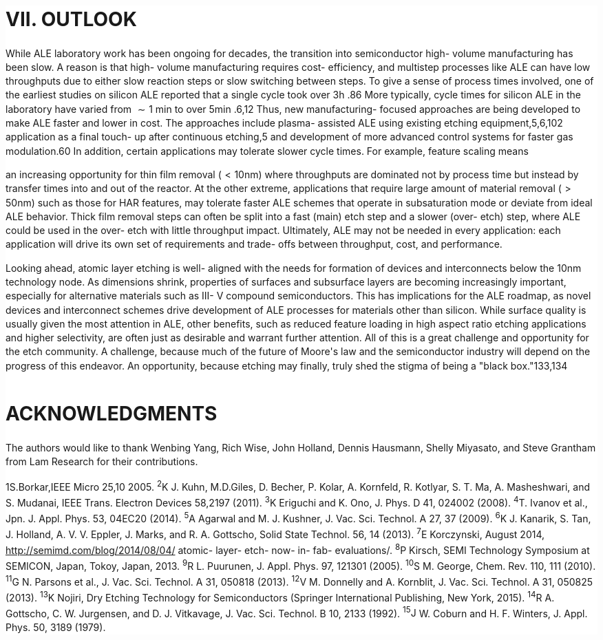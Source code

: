 # VII. OUTLOOK

While ALE laboratory work has been ongoing for decades, the transition into semiconductor high- volume manufacturing has been slow. A reason is that high- volume manufacturing requires cost- efficiency, and multistep processes like ALE can have low throughputs due to either slow reaction steps or slow switching between steps. To give a sense of process times involved, one of the earliest studies on silicon ALE reported that a single cycle took over  $3\mathrm{h}$ .86 More typically, cycle times for silicon ALE in the laboratory have varied from  $\sim 1$  min to over  $5\mathrm{min}$ .6,12 Thus, new manufacturing- focused approaches are being developed to make ALE faster and lower in cost. The approaches include plasma- assisted ALE using existing etching equipment,5,6,102 application as a final touch- up after continuous etching,5 and development of more advanced control systems for faster gas modulation.60 In addition, certain applications may tolerate slower cycle times. For example, feature scaling means

an increasing opportunity for thin film removal  $(< 10\mathrm{nm})$  where throughputs are dominated not by process time but instead by transfer times into and out of the reactor. At the other extreme, applications that require large amount of material removal  $(>50\mathrm{nm})$  such as those for HAR features, may tolerate faster ALE schemes that operate in subsaturation mode or deviate from ideal ALE behavior. Thick film removal steps can often be split into a fast (main) etch step and a slower (over- etch) step, where ALE could be used in the over- etch with little throughput impact. Ultimately, ALE may not be needed in every application: each application will drive its own set of requirements and trade- offs between throughput, cost, and performance.

Looking ahead, atomic layer etching is well- aligned with the needs for formation of devices and interconnects below the  $10\mathrm{nm}$  technology node. As dimensions shrink, properties of surfaces and subsurface layers are becoming increasingly important, especially for alternative materials such as III- V compound semiconductors. This has implications for the ALE roadmap, as novel devices and interconnect schemes drive development of ALE processes for materials other than silicon. While surface quality is usually given the most attention in ALE, other benefits, such as reduced feature loading in high aspect ratio etching applications and higher selectivity, are often just as desirable and warrant further attention. All of this is a great challenge and opportunity for the etch community. A challenge, because much of the future of Moore's law and the semiconductor industry will depend on the progress of this endeavor. An opportunity, because etching may finally, truly shed the stigma of being a "black box."133,134

# ACKNOWLEDGMENTS

The authors would like to thank Wenbing Yang, Rich Wise, John Holland, Dennis Hausmann, Shelly Miyasato, and Steve Grantham from Lam Research for their contributions.

1S.Borkar,IEEE Micro 25,10 2005.  $^2\mathrm{K}$  J. Kuhn, M.D.Giles, D. Becher, P. Kolar, A. Kornfeld, R. Kotlyar, S. T. Ma, A. Masheshwari, and S. Mudanai, IEEE Trans. Electron Devices 58,2197 (2011).  $^3\mathrm{K}$  Eriguchi and K. Ono, J. Phys. D 41, 024002 (2008).  $^4\mathrm{T}.$  Ivanov et al., Jpn. J. Appl. Phys. 53, 04EC20 (2014).  $^5\mathrm{A}$  Agarwal and M. J. Kushner, J. Vac. Sci. Technol. A 27, 37 (2009).  $^6\mathrm{K}$  J. Kanarik, S. Tan, J. Holland, A. V. V. Eppler, J. Marks, and R. A. Gottscho, Solid State Technol. 56, 14 (2013).  $^7\mathrm{E}$  Korczynski, August 2014, http://semimd.com/blog/2014/08/04/ atomic- layer- etch- now- in- fab- evaluations/.  $^8\mathrm{P}$  Kirsch, SEMI Technology Symposium at SEMICON, Japan, Tokoy, Japan, 2013.  $^9\mathrm{R}$  L. Puurunen, J. Appl. Phys. 97, 121301 (2005).  $^{10}\mathrm{S}$  M. George, Chem. Rev. 110, 111 (2010).  $^{11}\mathrm{G}$  N. Parsons et al., J. Vac. Sci. Technol. A 31, 050818 (2013).  $^{12}\mathrm{V}$  M. Donnelly and A. Kornblit, J. Vac. Sci. Technol. A 31, 050825 (2013).  $^{13}\mathrm{K}$  Nojiri, Dry Etching Technology for Semiconductors (Springer International Publishing, New York, 2015).  $^{14}\mathrm{R}$  A. Gottscho, C. W. Jurgensen, and D. J. Vitkavage, J. Vac. Sci. Technol. B 10, 2133 (1992).  $^{15}\mathrm{J}$  W. Coburn and H. F. Winters, J. Appl. Phys. 50, 3189 (1979).
